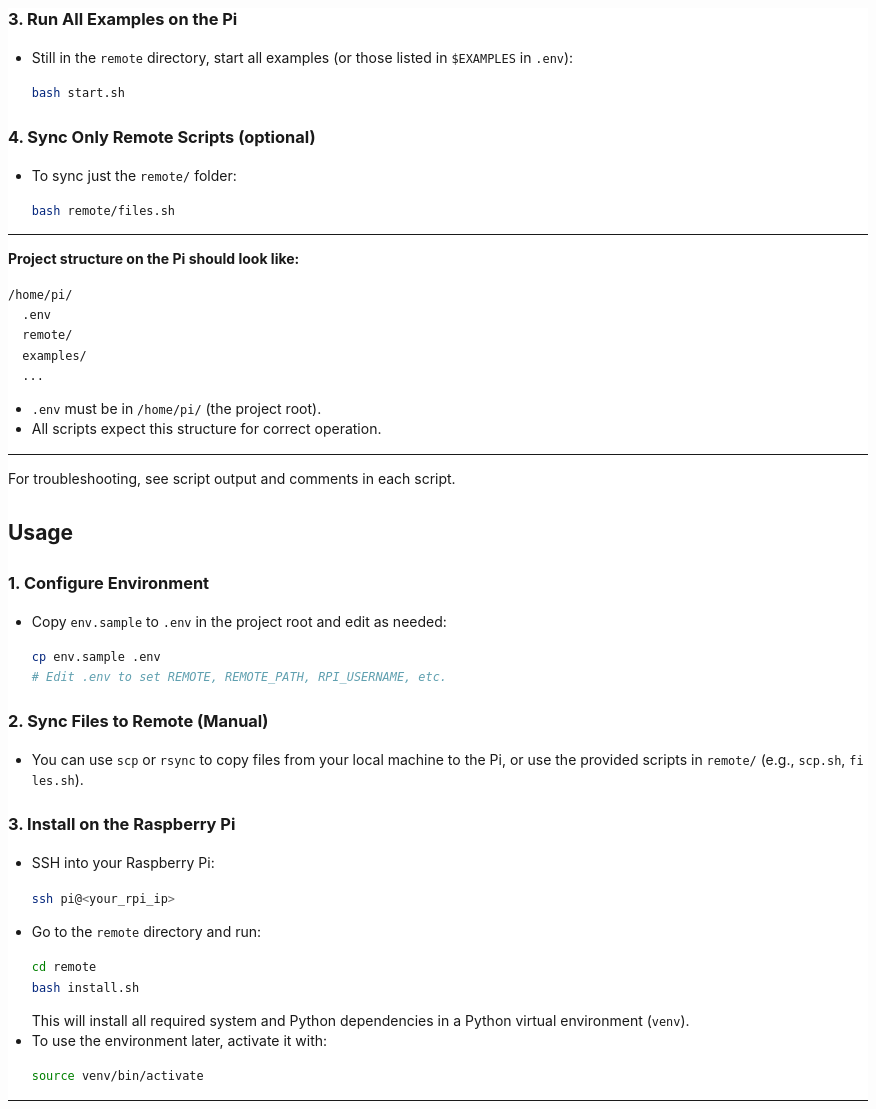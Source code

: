 ### 3. Run All Examples on the Pi

- Still in the `remote` directory, start all examples (or those listed in `$EXAMPLES` in `.env`):
  ```bash
  bash start.sh
  ```

### 4. Sync Only Remote Scripts (optional)

- To sync just the `remote/` folder:
  ```bash
  bash remote/files.sh
  ```

---

**Project structure on the Pi should look like:**
```
/home/pi/
  .env
  remote/
  examples/
  ...
```

- `.env` must be in `/home/pi/` (the project root).
- All scripts expect this structure for correct operation.

---

For troubleshooting, see script output and comments in each script.

## Usage

### 1. Configure Environment

- Copy `env.sample` to `.env` in the project root and edit as needed:
  ```bash
  cp env.sample .env
  # Edit .env to set REMOTE, REMOTE_PATH, RPI_USERNAME, etc.
  ```

### 2. Sync Files to Remote (Manual)

- You can use `scp` or `rsync` to copy files from your local machine to the Pi, or use the provided scripts in `remote/` (e.g., `scp.sh`, `files.sh`).

### 3. Install on the Raspberry Pi

- SSH into your Raspberry Pi:
  ```bash
  ssh pi@<your_rpi_ip>
  ```
- Go to the `remote` directory and run:
  ```bash
  cd remote
  bash install.sh
  ```
  This will install all required system and Python dependencies in a Python virtual environment (`venv`).
- To use the environment later, activate it with:
  ```bash
  source venv/bin/activate
  ```

---